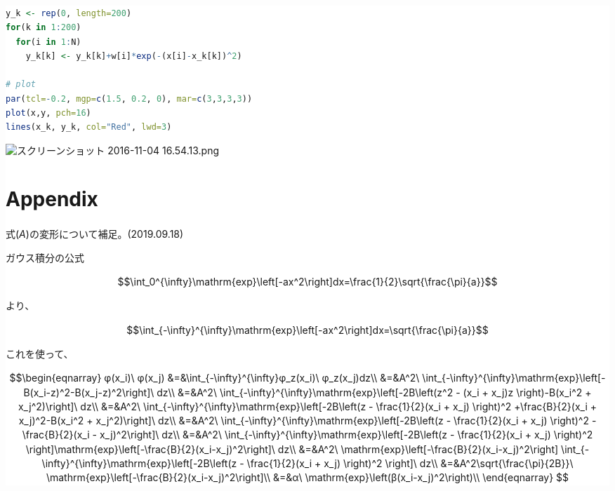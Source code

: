 ```R
y_k <- rep(0, length=200)
for(k in 1:200)
  for(i in 1:N)
    y_k[k] <- y_k[k]+w[i]*exp(-(x[i]-x_k[k])^2)

# plot
par(tcl=-0.2, mgp=c(1.5, 0.2, 0), mar=c(3,3,3,3))
plot(x,y, pch=16)
lines(x_k, y_k, col="Red", lwd=3)
```
<img width="450" alt="スクリーンショット 2016-11-04 16.54.13.png" src="md/カーネルトリック/2b60d47a-cce5-e415-0932-d561314dfd39.png">

# Appendix
式$(A)$の変形について補足。(2019.09.18)

ガウス積分の公式

```math
\int_0^{\infty}\mathrm{exp}\left[-ax^2\right]dx=\frac{1}{2}\sqrt{\frac{\pi}{a}}
```

より、

```math
\int_{-\infty}^{\infty}\mathrm{exp}\left[-ax^2\right]dx=\sqrt{\frac{\pi}{a}}
```
これを使って、

```math
\begin{eqnarray}
φ(x_i)\ φ(x_j)
&=&\int_{-\infty}^{\infty}φ_z(x_i)\ φ_z(x_j)dz\\
&=&A^2\ \int_{-\infty}^{\infty}\mathrm{exp}\left[-B(x_i-z)^2-B(x_j-z)^2\right]\ dz\\
&=&A^2\ \int_{-\infty}^{\infty}\mathrm{exp}\left[-2B\left(z^2 - (x_i + x_j)z \right)-B(x_i^2 + x_j^2)\right]\ dz\\
&=&A^2\ \int_{-\infty}^{\infty}\mathrm{exp}\left[-2B\left(z - \frac{1}{2}(x_i + x_j) \right)^2  +\frac{B}{2}(x_i + x_j)^2-B(x_i^2 + x_j^2)\right]\ dz\\
&=&A^2\ \int_{-\infty}^{\infty}\mathrm{exp}\left[-2B\left(z - \frac{1}{2}(x_i + x_j) \right)^2  -\frac{B}{2}(x_i - x_j)^2\right]\ dz\\
&=&A^2\  \int_{-\infty}^{\infty}\mathrm{exp}\left[-2B\left(z - \frac{1}{2}(x_i + x_j) \right)^2  \right]\mathrm{exp}\left[-\frac{B}{2}(x_i-x_j)^2\right]\ dz\\
&=&A^2\ \mathrm{exp}\left[-\frac{B}{2}(x_i-x_j)^2\right] \int_{-\infty}^{\infty}\mathrm{exp}\left[-2B\left(z - \frac{1}{2}(x_i + x_j) \right)^2  \right]\ dz\\
&=&A^2\sqrt{\frac{\pi}{2B}}\ \mathrm{exp}\left[-\frac{B}{2}(x_i-x_j)^2\right]\\
&=&α\ \mathrm{exp}\left(β(x_i-x_j)^2\right)\\

\end{eqnarray}


```


